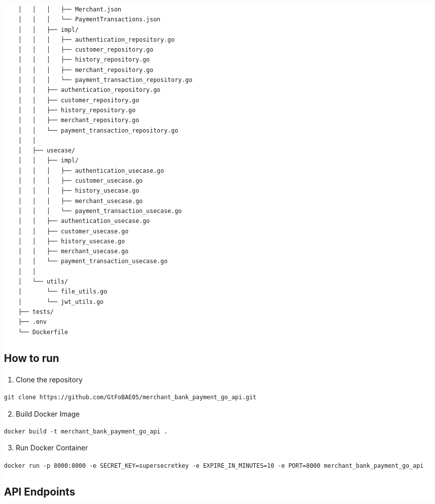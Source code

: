 ```
    │   │   │   ├── Merchant.json
    │   │   │   └── PaymentTransactions.json
    │   │   ├── impl/
    │   │   │   ├── authentication_repository.go
    │   │   │   ├── customer_repository.go
    │   │   │   ├── history_repository.go 
    │   │   │   ├── merchant_repository.go 
    │   │   │   └── payment_transaction_repository.go 
    │   │   ├── authentication_repository.go
    │   │   ├── customer_repository.go 
    │   │   ├── history_repository.go 
    │   │   ├── merchant_repository.go 
    │   │   └── payment_transaction_repository.go 
    │   │
    │   ├── usecase/
    │   │   ├── impl/
    │   │   │   ├── authentication_usecase.go
    │   │   │   ├── customer_usecase.go
    │   │   │   ├── history_usecase.go
    │   │   │   ├── merchant_usecase.go
    │   │   │   └── payment_transaction_usecase.go
    │   │   ├── authentication_usecase.go
    │   │   ├── customer_usecase.go
    │   │   ├── history_usecase.go
    │   │   ├── merchant_usecase.go
    │   │   └── payment_transaction_usecase.go
    │   │
    │   └── utils/
    │       └── file_utils.go
    │       └── jwt_utils.go
    ├── tests/
    ├── .env
    └── Dockerfile
```
## How to run
1. Clone the repository
```
git clone https://github.com/GtFoBAE05/merchant_bank_payment_go_api.git
```
2. Build Docker Image
```
docker build -t merchant_bank_payment_go_api .
```
3. Run Docker Container
```
docker run -p 8000:8000 -e SECRET_KEY=supersecretkey -e EXPIRE_IN_MINUTES=10 -e PORT=8000 merchant_bank_payment_go_api
```

## API Endpoints
